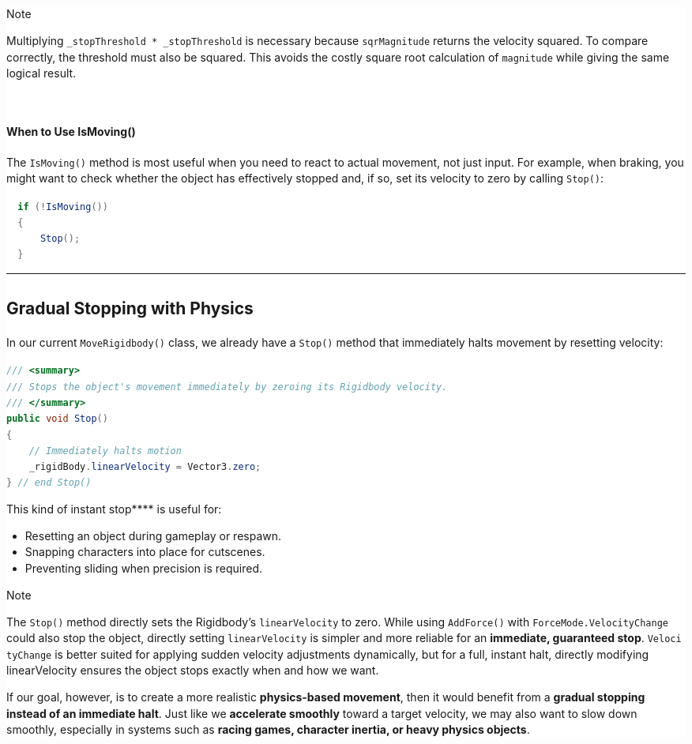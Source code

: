 > [!NOTE]
> Multiplying `_stopThreshold * _stopThreshold` is necessary because `sqrMagnitude` returns the velocity squared. To compare correctly, the threshold must also be squared. This avoids the costly square root calculation of `magnitude` while giving the same logical result.

<br>

#### When to Use IsMoving()

The `IsMoving()` method is most useful when you need to react to actual movement, not just input. For example, when braking, you might want to check whether the object has effectively stopped and, if so, set its velocity to zero by calling `Stop()`:

```csharp
  if (!IsMoving())
  {
      Stop();
  }
```

---

## Gradual Stopping with Physics

In our current `MoveRigidbody()` class, we already have a `Stop()` method that immediately halts movement by resetting velocity:

```csharp
/// <summary>
/// Stops the object's movement immediately by zeroing its Rigidbody velocity.
/// </summary>
public void Stop()
{
    // Immediately halts motion
    _rigidBody.linearVelocity = Vector3.zero;  
} // end Stop()

```
This kind of instant stop**** is useful for:
- Resetting an object during gameplay or respawn.
- Snapping characters into place for cutscenes.
- Preventing sliding when precision is required.

> [!NOTE]
> The `Stop()` method directly sets the Rigidbody’s `linearVelocity` to zero. While using `AddForce()` with `ForceMode.VelocityChange` could also stop the object, directly setting `linearVelocity` is simpler and more reliable for an **immediate, guaranteed stop**. `VelocityChange` is better suited for applying sudden velocity adjustments dynamically, but for a full, instant halt, directly modifying linearVelocity ensures the object stops exactly when and how we want.

If our goal, however, is to create a more realistic **physics-based movement**, then it would benefit from a **gradual stopping instead of an immediate halt**. Just like we **accelerate smoothly** toward a target velocity, we may also want to slow down smoothly, especially in systems such as **racing games, character inertia, or heavy physics objects**.
